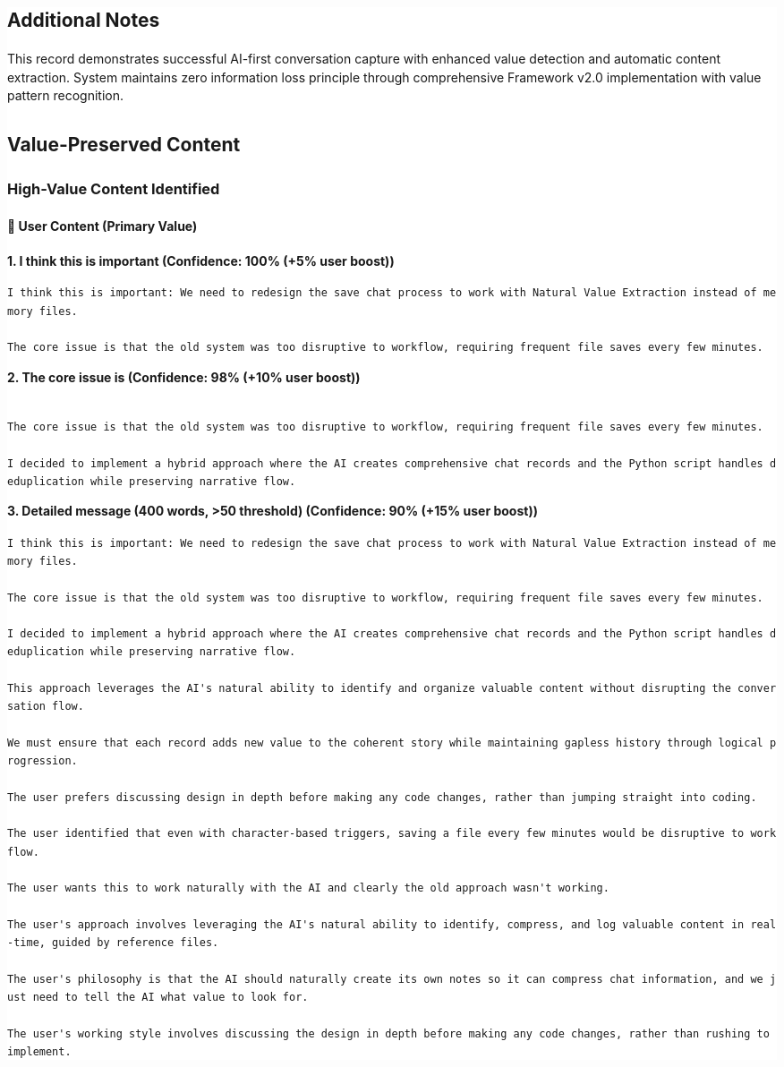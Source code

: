## Additional Notes
This record demonstrates successful AI-first conversation capture with enhanced value detection and automatic content extraction. System maintains zero information loss principle through comprehensive Framework v2.0 implementation with value pattern recognition.

## Value-Preserved Content
### High-Value Content Identified

#### 🎯 **User Content** (Primary Value)

**1. I think this is important (Confidence: 100% (+5% user boost))**
```
I think this is important: We need to redesign the save chat process to work with Natural Value Extraction instead of memory files.

The core issue is that the old system was too disruptive to workflow, requiring frequent file saves every few minutes.
```

**2. The core issue is (Confidence: 98% (+10% user boost))**
```

The core issue is that the old system was too disruptive to workflow, requiring frequent file saves every few minutes.

I decided to implement a hybrid approach where the AI creates comprehensive chat records and the Python script handles deduplication while preserving narrative flow.
```

**3. Detailed message (400 words, >50 threshold) (Confidence: 90% (+15% user boost))**
```
I think this is important: We need to redesign the save chat process to work with Natural Value Extraction instead of memory files.

The core issue is that the old system was too disruptive to workflow, requiring frequent file saves every few minutes.

I decided to implement a hybrid approach where the AI creates comprehensive chat records and the Python script handles deduplication while preserving narrative flow.

This approach leverages the AI's natural ability to identify and organize valuable content without disrupting the conversation flow.

We must ensure that each record adds new value to the coherent story while maintaining gapless history through logical progression.

The user prefers discussing design in depth before making any code changes, rather than jumping straight into coding.

The user identified that even with character-based triggers, saving a file every few minutes would be disruptive to workflow.

The user wants this to work naturally with the AI and clearly the old approach wasn't working.

The user's approach involves leveraging the AI's natural ability to identify, compress, and log valuable content in real-time, guided by reference files.

The user's philosophy is that the AI should naturally create its own notes so it can compress chat information, and we just need to tell the AI what value to look for.

The user's working style involves discussing the design in depth before making any code changes, rather than rushing to implement.

```